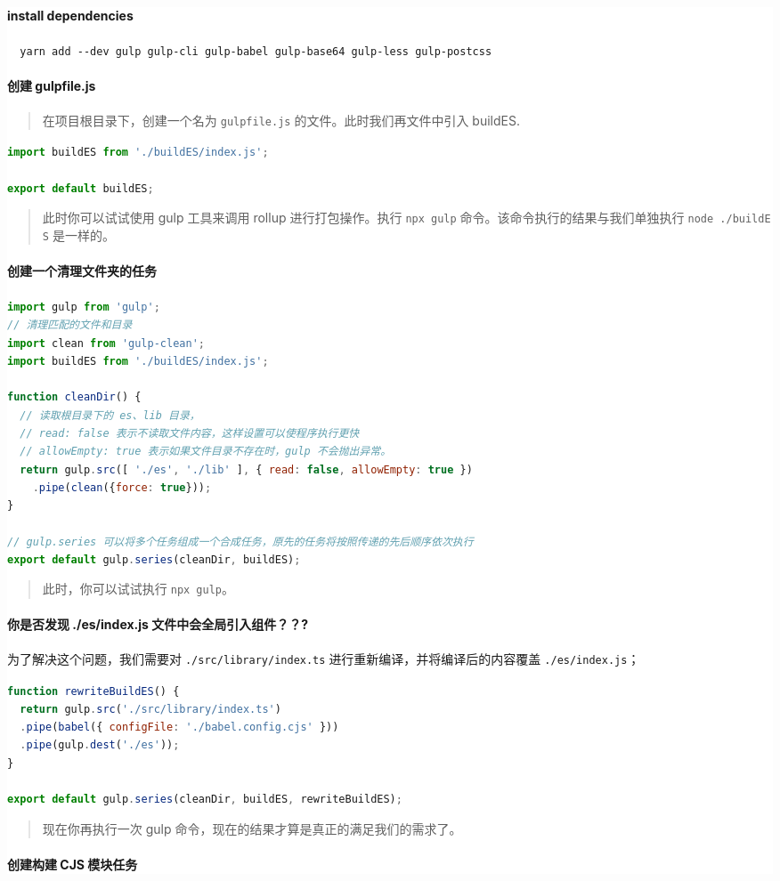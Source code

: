 
#### install dependencies

```shell
  yarn add --dev gulp gulp-cli gulp-babel gulp-base64 gulp-less gulp-postcss
```

#### 创建 gulpfile.js
> 在项目根目录下，创建一个名为 `gulpfile.js` 的文件。此时我们再文件中引入 buildES.

```js
import buildES from './buildES/index.js';

export default buildES;
```

> 此时你可以试试使用 gulp 工具来调用 rollup 进行打包操作。执行 `npx gulp` 命令。该命令执行的结果与我们单独执行 `node ./buildES` 是一样的。


#### 创建一个清理文件夹的任务
```js
import gulp from 'gulp';
// 清理匹配的文件和目录
import clean from 'gulp-clean'; 
import buildES from './buildES/index.js';

function cleanDir() {
  // 读取根目录下的 es、lib 目录，
  // read: false 表示不读取文件内容，这样设置可以使程序执行更快
  // allowEmpty: true 表示如果文件目录不存在时，gulp 不会抛出异常。
  return gulp.src([ './es', './lib' ], { read: false, allowEmpty: true })
    .pipe(clean({force: true}));
}

// gulp.series 可以将多个任务组成一个合成任务，原先的任务将按照传递的先后顺序依次执行
export default gulp.series(cleanDir, buildES);
```
> 此时，你可以试试执行 `npx gulp`。



#### 你是否发现 ./es/index.js 文件中会全局引入组件？？?
为了解决这个问题，我们需要对 `./src/library/index.ts` 进行重新编译，并将编译后的内容覆盖 `./es/index.js`；
```js
function rewriteBuildES() {
  return gulp.src('./src/library/index.ts')
  .pipe(babel({ configFile: './babel.config.cjs' }))
  .pipe(gulp.dest('./es'));
}

export default gulp.series(cleanDir, buildES, rewriteBuildES);
```
> 现在你再执行一次 gulp 命令，现在的结果才算是真正的满足我们的需求了。



#### 创建构建 CJS 模块任务
